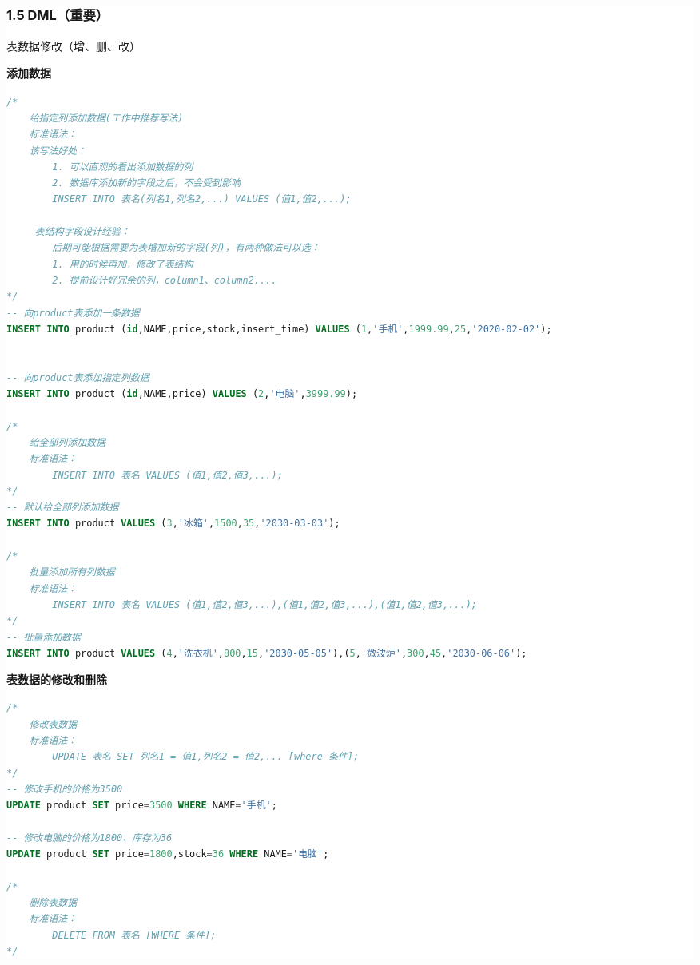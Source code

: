 
### 1.5 DML（重要）

表数据修改（增、删、改）



**添加数据**

```sql
/*
	给指定列添加数据(工作中推荐写法)
	标准语法：
	该写法好处：
		1. 可以直观的看出添加数据的列
		2. 数据库添加新的字段之后，不会受到影响
		INSERT INTO 表名(列名1,列名2,...) VALUES (值1,值2,...);
        
     表结构字段设计经验：
     	后期可能根据需要为表增加新的字段(列)，有两种做法可以选：
     	1. 用的时候再加，修改了表结构
     	2. 提前设计好冗余的列，column1、column2....
*/
-- 向product表添加一条数据
INSERT INTO product (id,NAME,price,stock,insert_time) VALUES (1,'手机',1999.99,25,'2020-02-02');


-- 向product表添加指定列数据
INSERT INTO product (id,NAME,price) VALUES (2,'电脑',3999.99);

/*
	给全部列添加数据
	标准语法：
		INSERT INTO 表名 VALUES (值1,值2,值3,...);
*/
-- 默认给全部列添加数据
INSERT INTO product VALUES (3,'冰箱',1500,35,'2030-03-03');

/*
	批量添加所有列数据
	标准语法：
		INSERT INTO 表名 VALUES (值1,值2,值3,...),(值1,值2,值3,...),(值1,值2,值3,...);
*/
-- 批量添加数据
INSERT INTO product VALUES (4,'洗衣机',800,15,'2030-05-05'),(5,'微波炉',300,45,'2030-06-06');
```



**表数据的修改和删除**

```sql
/*
	修改表数据
	标准语法：
		UPDATE 表名 SET 列名1 = 值1,列名2 = 值2,... [where 条件];
*/
-- 修改手机的价格为3500
UPDATE product SET price=3500 WHERE NAME='手机';

-- 修改电脑的价格为1800、库存为36
UPDATE product SET price=1800,stock=36 WHERE NAME='电脑';

/*
	删除表数据
	标准语法：
		DELETE FROM 表名 [WHERE 条件];
*/
```